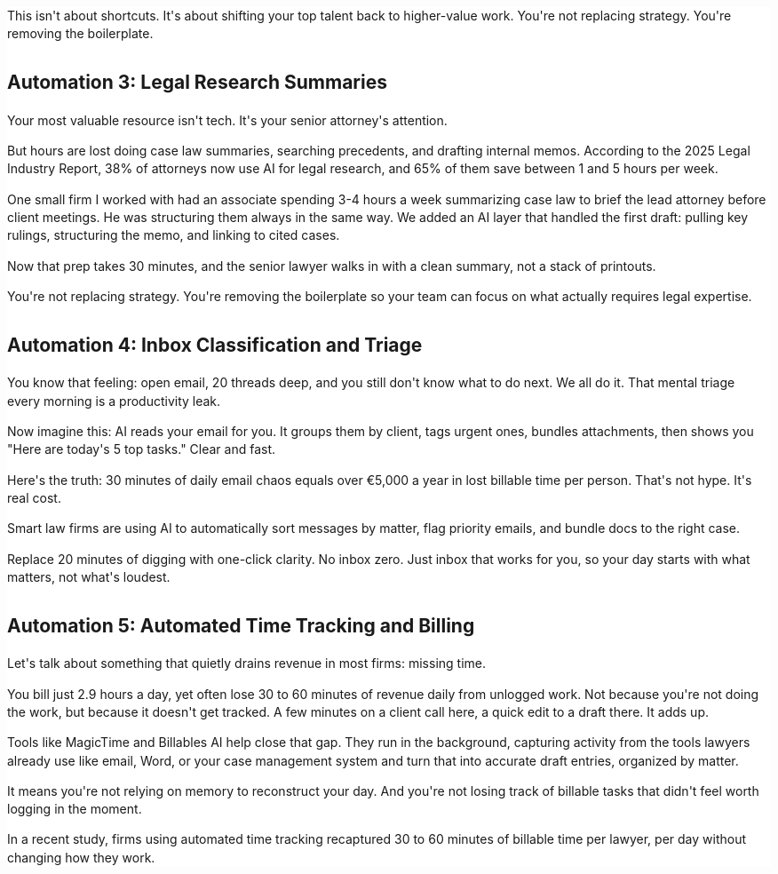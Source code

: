 This isn't about shortcuts. It's about shifting your top talent back to higher-value work. You're not replacing strategy. You're removing the boilerplate.

## Automation 3: Legal Research Summaries

Your most valuable resource isn't tech. It's your senior attorney's attention.

But hours are lost doing case law summaries, searching precedents, and drafting internal memos. According to the 2025 Legal Industry Report, 38% of attorneys now use AI for legal research, and 65% of them save between 1 and 5 hours per week.

One small firm I worked with had an associate spending 3-4 hours a week summarizing case law to brief the lead attorney before client meetings. He was structuring them always in the same way. We added an AI layer that handled the first draft: pulling key rulings, structuring the memo, and linking to cited cases.

Now that prep takes 30 minutes, and the senior lawyer walks in with a clean summary, not a stack of printouts.

You're not replacing strategy. You're removing the boilerplate so your team can focus on what actually requires legal expertise.

## Automation 4: Inbox Classification and Triage

You know that feeling: open email, 20 threads deep, and you still don't know what to do next. We all do it. That mental triage every morning is a productivity leak.

Now imagine this: AI reads your email for you. It groups them by client, tags urgent ones, bundles attachments, then shows you "Here are today's 5 top tasks." Clear and fast.

Here's the truth: 30 minutes of daily email chaos equals over €5,000 a year in lost billable time per person. That's not hype. It's real cost.

Smart law firms are using AI to automatically sort messages by matter, flag priority emails, and bundle docs to the right case.

Replace 20 minutes of digging with one-click clarity. No inbox zero. Just inbox that works for you, so your day starts with what matters, not what's loudest.

## Automation 5: Automated Time Tracking and Billing

Let's talk about something that quietly drains revenue in most firms: missing time.

You bill just 2.9 hours a day, yet often lose 30 to 60 minutes of revenue daily from unlogged work. Not because you're not doing the work, but because it doesn't get tracked. A few minutes on a client call here, a quick edit to a draft there. It adds up.

Tools like MagicTime and Billables AI help close that gap. They run in the background, capturing activity from the tools lawyers already use like email, Word, or your case management system and turn that into accurate draft entries, organized by matter.

It means you're not relying on memory to reconstruct your day. And you're not losing track of billable tasks that didn't feel worth logging in the moment.

In a recent study, firms using automated time tracking recaptured 30 to 60 minutes of billable time per lawyer, per day without changing how they work.

